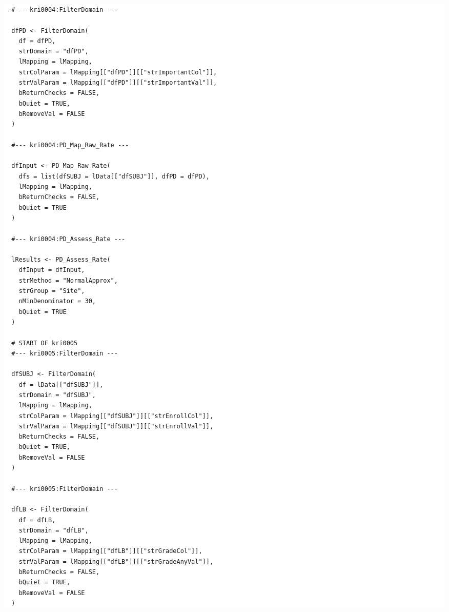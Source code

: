       #--- kri0004:FilterDomain ---
      
      dfPD <- FilterDomain(
        df = dfPD,
        strDomain = "dfPD",
        lMapping = lMapping,
        strColParam = lMapping[["dfPD"]][["strImportantCol"]],
        strValParam = lMapping[["dfPD"]][["strImportantVal"]],
        bReturnChecks = FALSE,
        bQuiet = TRUE,
        bRemoveVal = FALSE
      )
      
      #--- kri0004:PD_Map_Raw_Rate ---
      
      dfInput <- PD_Map_Raw_Rate(
        dfs = list(dfSUBJ = lData[["dfSUBJ"]], dfPD = dfPD),
        lMapping = lMapping,
        bReturnChecks = FALSE,
        bQuiet = TRUE
      )
      
      #--- kri0004:PD_Assess_Rate ---
      
      lResults <- PD_Assess_Rate(
        dfInput = dfInput,
        strMethod = "NormalApprox",
        strGroup = "Site",
        nMinDenominator = 30,
        bQuiet = TRUE
      )
      
      # START OF kri0005
      #--- kri0005:FilterDomain ---
      
      dfSUBJ <- FilterDomain(
        df = lData[["dfSUBJ"]],
        strDomain = "dfSUBJ",
        lMapping = lMapping,
        strColParam = lMapping[["dfSUBJ"]][["strEnrollCol"]],
        strValParam = lMapping[["dfSUBJ"]][["strEnrollVal"]],
        bReturnChecks = FALSE,
        bQuiet = TRUE,
        bRemoveVal = FALSE
      )
      
      #--- kri0005:FilterDomain ---
      
      dfLB <- FilterDomain(
        df = dfLB,
        strDomain = "dfLB",
        lMapping = lMapping,
        strColParam = lMapping[["dfLB"]][["strGradeCol"]],
        strValParam = lMapping[["dfLB"]][["strGradeAnyVal"]],
        bReturnChecks = FALSE,
        bQuiet = TRUE,
        bRemoveVal = FALSE
      )
      